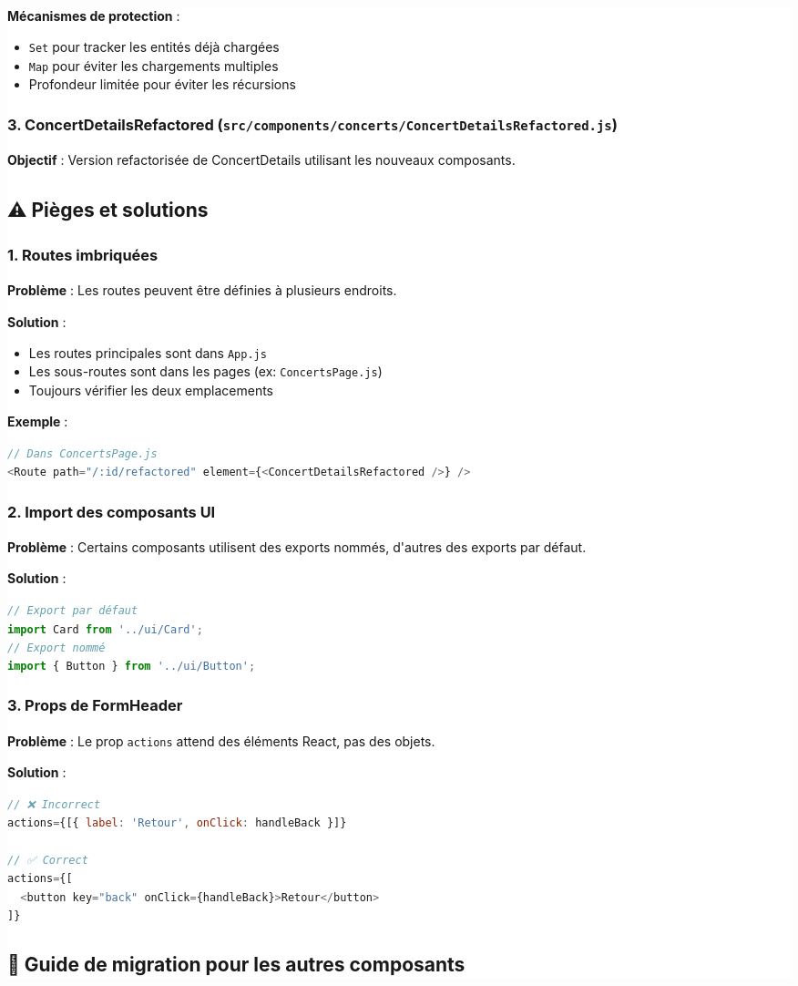 **Mécanismes de protection** :
- `Set` pour tracker les entités déjà chargées
- `Map` pour éviter les chargements multiples
- Profondeur limitée pour éviter les récursions

### 3. ConcertDetailsRefactored (`src/components/concerts/ConcertDetailsRefactored.js`)

**Objectif** : Version refactorisée de ConcertDetails utilisant les nouveaux composants.

## ⚠️ Pièges et solutions

### 1. Routes imbriquées

**Problème** : Les routes peuvent être définies à plusieurs endroits.

**Solution** : 
- Les routes principales sont dans `App.js`
- Les sous-routes sont dans les pages (ex: `ConcertsPage.js`)
- Toujours vérifier les deux emplacements

**Exemple** :
```javascript
// Dans ConcertsPage.js
<Route path="/:id/refactored" element={<ConcertDetailsRefactored />} />
```

### 2. Import des composants UI

**Problème** : Certains composants utilisent des exports nommés, d'autres des exports par défaut.

**Solution** :
```javascript
// Export par défaut
import Card from '../ui/Card';
// Export nommé
import { Button } from '../ui/Button';
```

### 3. Props de FormHeader

**Problème** : Le prop `actions` attend des éléments React, pas des objets.

**Solution** :
```javascript
// ❌ Incorrect
actions={[{ label: 'Retour', onClick: handleBack }]}

// ✅ Correct
actions={[
  <button key="back" onClick={handleBack}>Retour</button>
]}
```

## 🚀 Guide de migration pour les autres composants
